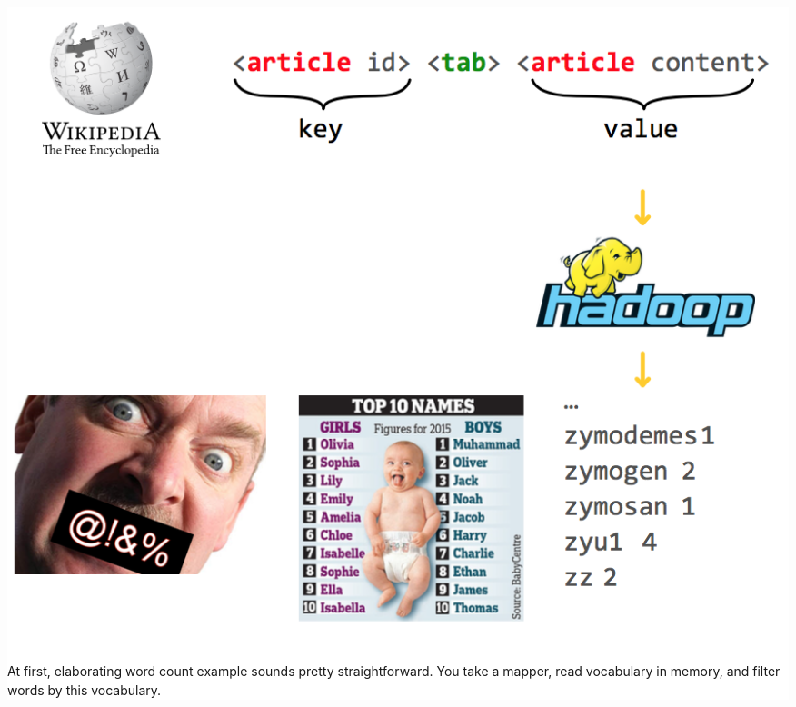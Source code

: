 ![cache_1](/Images/1_Big_Data_Essentials/Week_2/cache_1.png)

At first, elaborating word count example sounds pretty straightforward. 
You take a mapper, read vocabulary in memory, and filter words by this vocabulary. 
